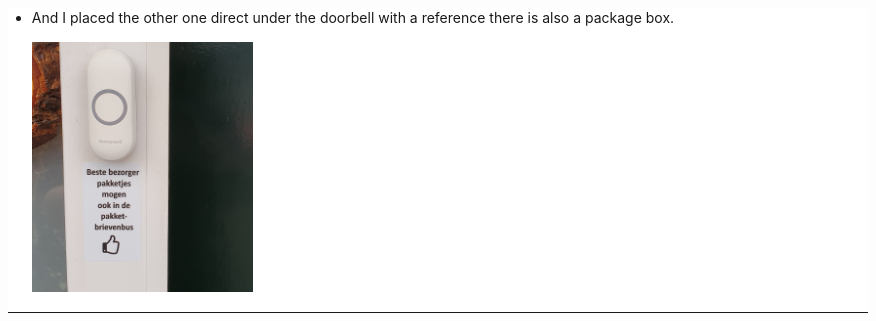 * And I placed the other one direct under the doorbell with a reference there is also a package box.

  <img src="images_allux-600/doorbell_sticker_reference.jpg" height="250px" alt="Message for delivery guy"/>

---